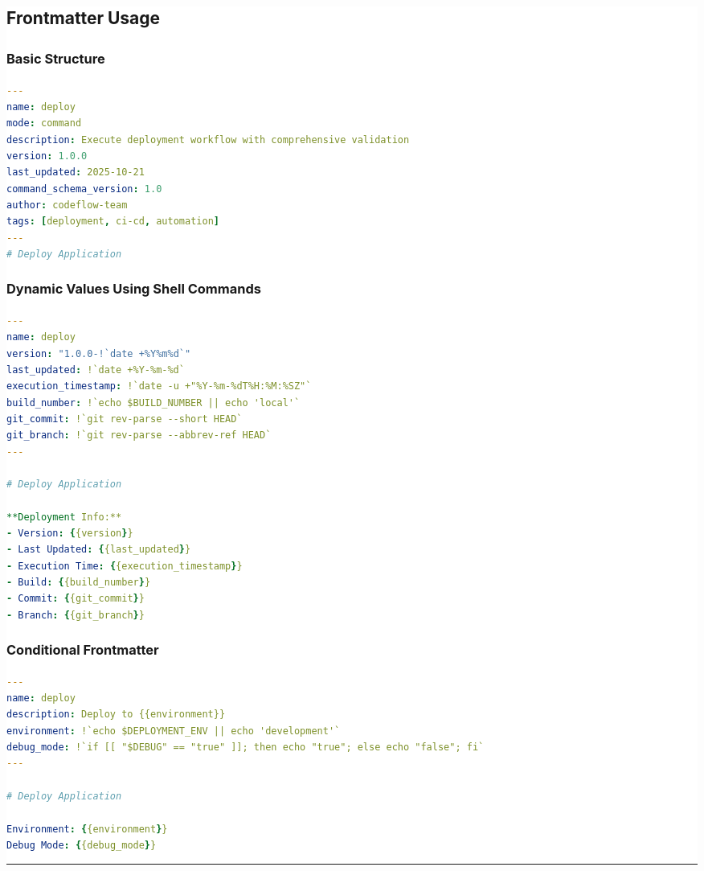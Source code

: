 
## Frontmatter Usage

### Basic Structure

```yaml
---
name: deploy
mode: command
description: Execute deployment workflow with comprehensive validation
version: 1.0.0
last_updated: 2025-10-21
command_schema_version: 1.0
author: codeflow-team
tags: [deployment, ci-cd, automation]
---
# Deploy Application
```

### Dynamic Values Using Shell Commands

```yaml
---
name: deploy
version: "1.0.0-!`date +%Y%m%d`"
last_updated: !`date +%Y-%m-%d`
execution_timestamp: !`date -u +"%Y-%m-%dT%H:%M:%SZ"`
build_number: !`echo $BUILD_NUMBER || echo 'local'`
git_commit: !`git rev-parse --short HEAD`
git_branch: !`git rev-parse --abbrev-ref HEAD`
---

# Deploy Application

**Deployment Info:**
- Version: {{version}}
- Last Updated: {{last_updated}}
- Execution Time: {{execution_timestamp}}
- Build: {{build_number}}
- Commit: {{git_commit}}
- Branch: {{git_branch}}
```

### Conditional Frontmatter

```yaml
---
name: deploy
description: Deploy to {{environment}}
environment: !`echo $DEPLOYMENT_ENV || echo 'development'`
debug_mode: !`if [[ "$DEBUG" == "true" ]]; then echo "true"; else echo "false"; fi`
---

# Deploy Application

Environment: {{environment}}
Debug Mode: {{debug_mode}}
```

---